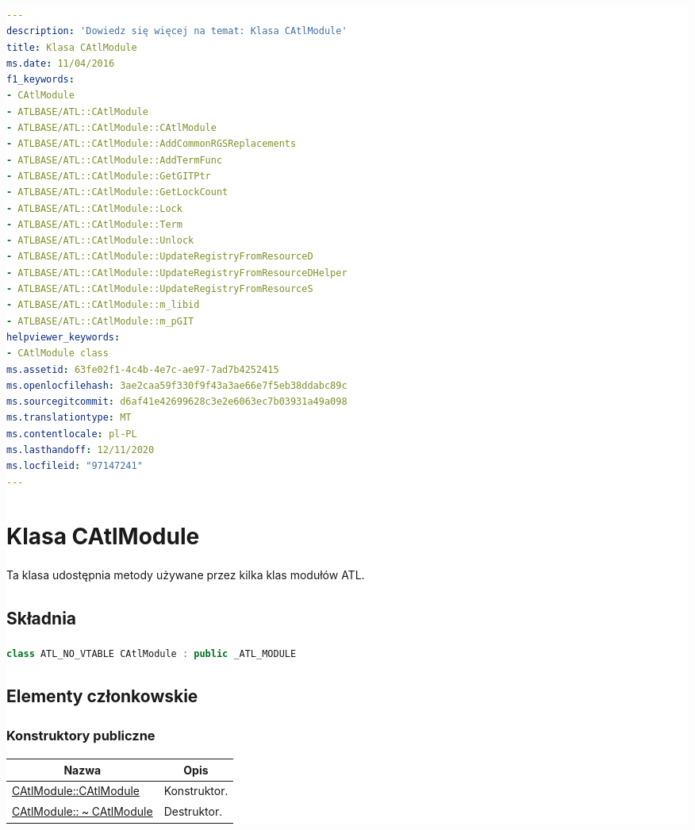 ```yaml
---
description: 'Dowiedz się więcej na temat: Klasa CAtlModule'
title: Klasa CAtlModule
ms.date: 11/04/2016
f1_keywords:
- CAtlModule
- ATLBASE/ATL::CAtlModule
- ATLBASE/ATL::CAtlModule::CAtlModule
- ATLBASE/ATL::CAtlModule::AddCommonRGSReplacements
- ATLBASE/ATL::CAtlModule::AddTermFunc
- ATLBASE/ATL::CAtlModule::GetGITPtr
- ATLBASE/ATL::CAtlModule::GetLockCount
- ATLBASE/ATL::CAtlModule::Lock
- ATLBASE/ATL::CAtlModule::Term
- ATLBASE/ATL::CAtlModule::Unlock
- ATLBASE/ATL::CAtlModule::UpdateRegistryFromResourceD
- ATLBASE/ATL::CAtlModule::UpdateRegistryFromResourceDHelper
- ATLBASE/ATL::CAtlModule::UpdateRegistryFromResourceS
- ATLBASE/ATL::CAtlModule::m_libid
- ATLBASE/ATL::CAtlModule::m_pGIT
helpviewer_keywords:
- CAtlModule class
ms.assetid: 63fe02f1-4c4b-4e7c-ae97-7ad7b4252415
ms.openlocfilehash: 3ae2caa59f330f9f43a3ae66e7f5eb38ddabc89c
ms.sourcegitcommit: d6af41e42699628c3e2e6063ec7b03931a49a098
ms.translationtype: MT
ms.contentlocale: pl-PL
ms.lasthandoff: 12/11/2020
ms.locfileid: "97147241"
---
```

# <a name="catlmodule-class"></a>Klasa CAtlModule

Ta klasa udostępnia metody używane przez kilka klas modułów ATL.

## <a name="syntax"></a>Składnia

```cpp
class ATL_NO_VTABLE CAtlModule : public _ATL_MODULE
```

## <a name="members"></a>Elementy członkowskie

### <a name="public-constructors"></a>Konstruktory publiczne

|Nazwa|Opis|
|----------|-----------------|
|[CAtlModule::CAtlModule](#catlmodule)|Konstruktor.|
|[CAtlModule:: ~ CAtlModule](#dtor)|Destruktor.|
